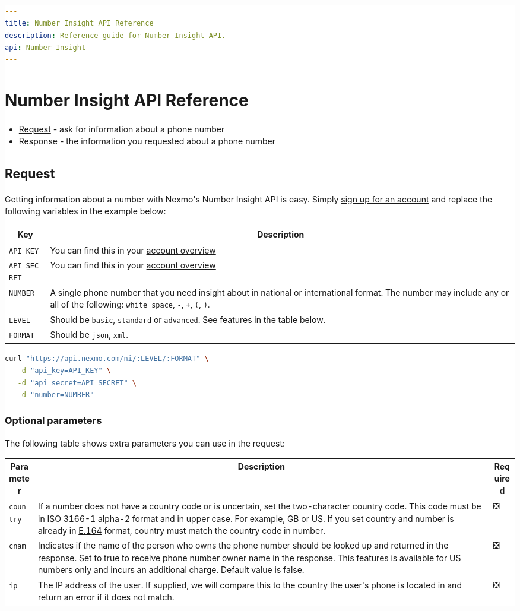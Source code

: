 ```yaml
---
title: Number Insight API Reference
description: Reference guide for Number Insight API.
api: Number Insight
---
```


# Number Insight API Reference

* [Request](#request) - ask for information about a phone number
* [Response](#response) - the information you requested about a phone number

## Request

Getting information about a number with Nexmo's Number Insight API is easy. Simply [sign up for an account](https://dashboard.nexmo.com/sign-up) and replace the following variables in the example below:

| Key | Description |
| -------- | ----------- |
| `API_KEY` | You can find this in your [account overview](https://dashboard.nexmo.com/account-overview) |
| `API_SECRET` | You can find this in your [account overview](https://dashboard.nexmo.com/account-overview) |
| `NUMBER` | A single phone number that you need insight about in national or international format. The number may include any or all of the following: `white space`, `-`, `+`, `(`, `)`. |
| `LEVEL` | Should be `basic`, `standard` or `advanced`. See features in the table below. |
| `FORMAT` | Should be `json`, `xml`. |

```sh
curl "https://api.nexmo.com/ni/:LEVEL/:FORMAT" \
   -d "api_key=API_KEY" \
   -d "api_secret=API_SECRET" \
   -d "number=NUMBER"
```

###  Optional parameters

The following table shows extra parameters you can use in the request:

Parameter | Description | Required
-- | -- | --
`country` | If a number does not have a country code or is uncertain, set the two-character country code. This code must be in ISO 3166-1 alpha-2 format and in upper case. For example, GB or US. If you set country and number is already in [E.164](https://en.wikipedia.org/wiki/E.164) format, country must match the country code in number.| ❎
`cnam` | Indicates if the name of the person who owns the phone number should be looked up and returned in the response. Set to true to receive phone number owner name in the response. This features is available for US numbers only and incurs an additional charge. Default value is false. | ❎
`ip` | The IP address of the user. If supplied, we will compare this to the country the user's phone is located in and return an error if it does not match. | ❎
